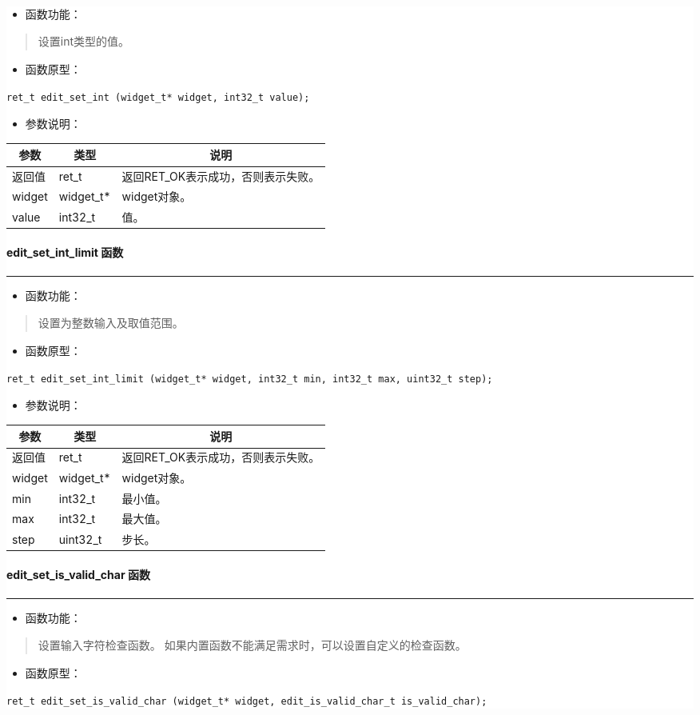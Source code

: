 * 函数功能：

> <p id="edit_t_edit_set_int">设置int类型的值。

* 函数原型：

```
ret_t edit_set_int (widget_t* widget, int32_t value);
```

* 参数说明：

| 参数 | 类型 | 说明 |
| -------- | ----- | --------- |
| 返回值 | ret\_t | 返回RET\_OK表示成功，否则表示失败。 |
| widget | widget\_t* | widget对象。 |
| value | int32\_t | 值。 |
#### edit\_set\_int\_limit 函数
-----------------------

* 函数功能：

> <p id="edit_t_edit_set_int_limit">设置为整数输入及取值范围。

* 函数原型：

```
ret_t edit_set_int_limit (widget_t* widget, int32_t min, int32_t max, uint32_t step);
```

* 参数说明：

| 参数 | 类型 | 说明 |
| -------- | ----- | --------- |
| 返回值 | ret\_t | 返回RET\_OK表示成功，否则表示失败。 |
| widget | widget\_t* | widget对象。 |
| min | int32\_t | 最小值。 |
| max | int32\_t | 最大值。 |
| step | uint32\_t | 步长。 |
#### edit\_set\_is\_valid\_char 函数
-----------------------

* 函数功能：

> <p id="edit_t_edit_set_is_valid_char">设置输入字符检查函数。
> 如果内置函数不能满足需求时，可以设置自定义的检查函数。

* 函数原型：

```
ret_t edit_set_is_valid_char (widget_t* widget, edit_is_valid_char_t is_valid_char);
```
